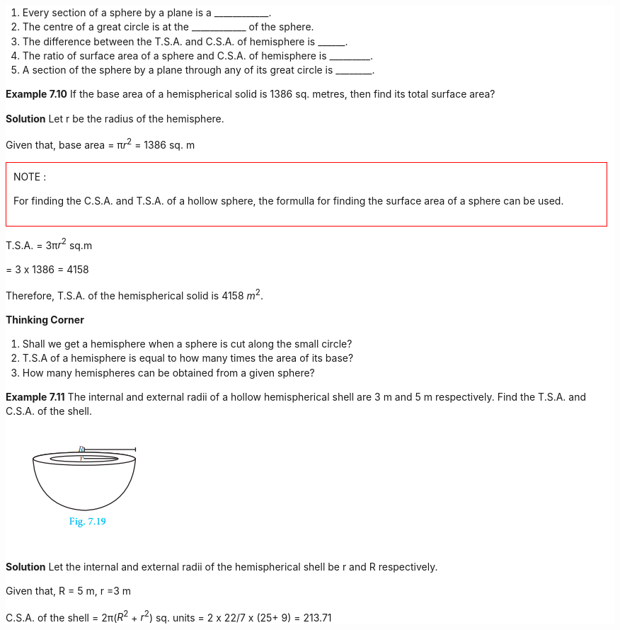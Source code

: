 1. Every section of a sphere by a plane is a ____________.
2. The centre of a great circle is at the ____________ of the sphere.
3. The difference between the T.S.A. and C.S.A. of hemisphere is ______.
4. The ratio of surface area of a sphere and C.S.A. of hemisphere is _________.
5. A section of the sphere by a plane through any of its great circle is ________.


**Example 7.10**  If the base area of a hemispherical solid is 1386 sq. metres, then find its 
total surface area?

**Solution**  Let r be the radius of the hemisphere.

 Given that, base area = &#960;$r^{2}$ = 1386 sq. m

<div style="border: 1px solid red; padding: 10px;margin-right:10px;">
NOTE :

 For finding the C.S.A. 
and T.S.A. of a hollow 
sphere, the formulla for 
finding the surface area 
of a sphere can be used.
</div>


 T.S.A. = 3&#960;$r^{2}$ sq.m

 = 3 x 1386 = 4158

Therefore, T.S.A. of the hemispherical solid is 4158 $m^{2}$.


**Thinking Corner**

1. Shall we get a hemisphere when a sphere is cut along the small circle?
2. T.S.A of a hemisphere is equal to how many times the area of its base? 
3. How many hemispheres can be obtained from a given sphere?


**Example 7.11**   The internal and external radii of a hollow hemispherical shell are 3 m and 
5 m respectively. Find the T.S.A. and C.S.A. of the shell.
 
 ![Figure with 50%](fig7.19.png "w-50 float-end")

**Solution**   Let the internal and external radii of the hemispherical shell be r and R
respectively.

 Given that, R = 5 m, r =3 m

 C.S.A. of the shell = 2&#960;($R^{2}$ + $r^{2}$) sq. units
 = 2 x 22/7 x (25+ 9) = 213.71

